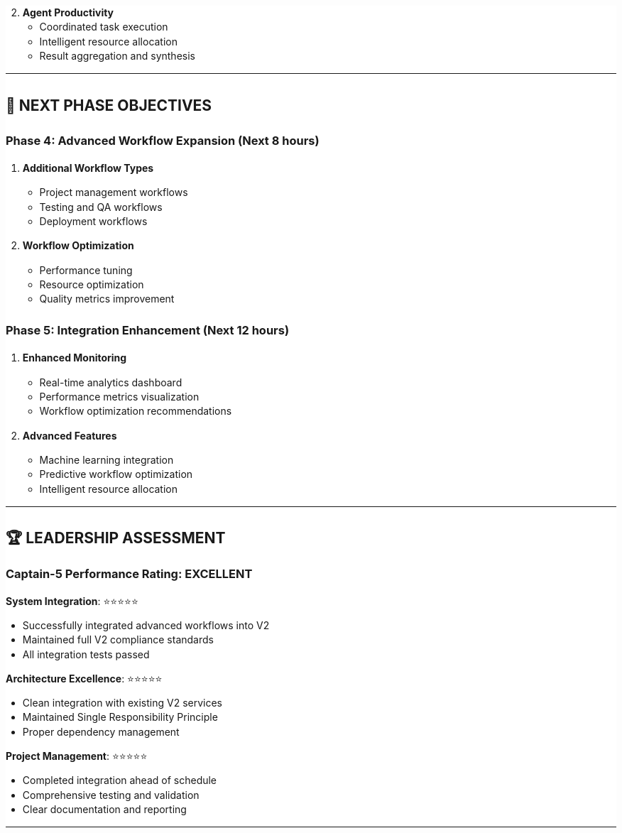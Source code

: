 2. **Agent Productivity**
   - Coordinated task execution
   - Intelligent resource allocation
   - Result aggregation and synthesis

---

## 🎯 **NEXT PHASE OBJECTIVES**

### **Phase 4: Advanced Workflow Expansion (Next 8 hours)**
1. **Additional Workflow Types**
   - Project management workflows
   - Testing and QA workflows
   - Deployment workflows

2. **Workflow Optimization**
   - Performance tuning
   - Resource optimization
   - Quality metrics improvement

### **Phase 5: Integration Enhancement (Next 12 hours)**
1. **Enhanced Monitoring**
   - Real-time analytics dashboard
   - Performance metrics visualization
   - Workflow optimization recommendations

2. **Advanced Features**
   - Machine learning integration
   - Predictive workflow optimization
   - Intelligent resource allocation

---

## 🏆 **LEADERSHIP ASSESSMENT**

### **Captain-5 Performance Rating**: **EXCELLENT**

**System Integration**: ⭐⭐⭐⭐⭐
- Successfully integrated advanced workflows into V2
- Maintained full V2 compliance standards
- All integration tests passed

**Architecture Excellence**: ⭐⭐⭐⭐⭐
- Clean integration with existing V2 services
- Maintained Single Responsibility Principle
- Proper dependency management

**Project Management**: ⭐⭐⭐⭐⭐
- Completed integration ahead of schedule
- Comprehensive testing and validation
- Clear documentation and reporting

---